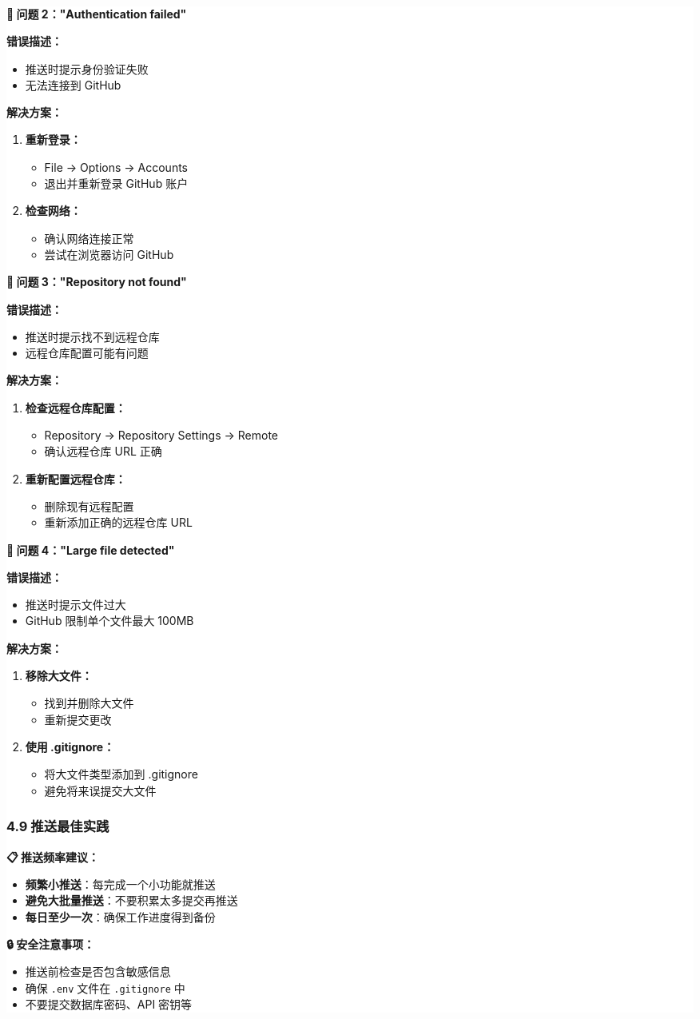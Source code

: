 **🚨 问题 2："Authentication failed"**

**错误描述：**
- 推送时提示身份验证失败
- 无法连接到 GitHub

**解决方案：**
1. **重新登录：**
   - File → Options → Accounts
   - 退出并重新登录 GitHub 账户

2. **检查网络：**
   - 确认网络连接正常
   - 尝试在浏览器访问 GitHub

**🚨 问题 3："Repository not found"**

**错误描述：**
- 推送时提示找不到远程仓库
- 远程仓库配置可能有问题

**解决方案：**
1. **检查远程仓库配置：**
   - Repository → Repository Settings → Remote
   - 确认远程仓库 URL 正确

2. **重新配置远程仓库：**
   - 删除现有远程配置
   - 重新添加正确的远程仓库 URL

**🚨 问题 4："Large file detected"**

**错误描述：**
- 推送时提示文件过大
- GitHub 限制单个文件最大 100MB

**解决方案：**
1. **移除大文件：**
   - 找到并删除大文件
   - 重新提交更改

2. **使用 .gitignore：**
   - 将大文件类型添加到 .gitignore
   - 避免将来误提交大文件

### 4.9 推送最佳实践

**📋 推送频率建议：**
- **频繁小推送**：每完成一个小功能就推送
- **避免大批量推送**：不要积累太多提交再推送
- **每日至少一次**：确保工作进度得到备份

**🔒 安全注意事项：**
- 推送前检查是否包含敏感信息
- 确保 `.env` 文件在 `.gitignore` 中
- 不要提交数据库密码、API 密钥等
